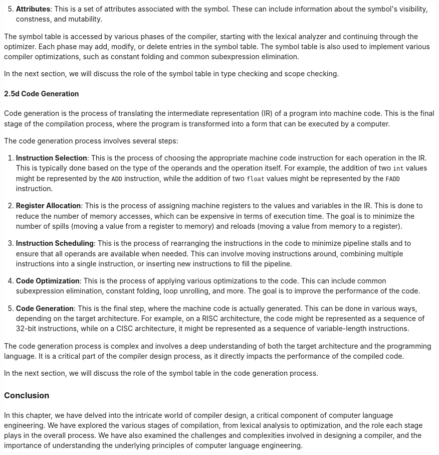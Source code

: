 5. **Attributes**: This is a set of attributes associated with the symbol. These can include information about the symbol's visibility, constness, and mutability.

The symbol table is accessed by various phases of the compiler, starting with the lexical analyzer and continuing through the optimizer. Each phase may add, modify, or delete entries in the symbol table. The symbol table is also used to implement various compiler optimizations, such as constant folding and common subexpression elimination.

In the next section, we will discuss the role of the symbol table in type checking and scope checking.

#### 2.5d Code Generation

Code generation is the process of translating the intermediate representation (IR) of a program into machine code. This is the final stage of the compilation process, where the program is transformed into a form that can be executed by a computer.

The code generation process involves several steps:

1. **Instruction Selection**: This is the process of choosing the appropriate machine code instruction for each operation in the IR. This is typically done based on the type of the operands and the operation itself. For example, the addition of two `int` values might be represented by the `ADD` instruction, while the addition of two `float` values might be represented by the `FADD` instruction.

2. **Register Allocation**: This is the process of assigning machine registers to the values and variables in the IR. This is done to reduce the number of memory accesses, which can be expensive in terms of execution time. The goal is to minimize the number of spills (moving a value from a register to memory) and reloads (moving a value from memory to a register).

3. **Instruction Scheduling**: This is the process of rearranging the instructions in the code to minimize pipeline stalls and to ensure that all operands are available when needed. This can involve moving instructions around, combining multiple instructions into a single instruction, or inserting new instructions to fill the pipeline.

4. **Code Optimization**: This is the process of applying various optimizations to the code. This can include common subexpression elimination, constant folding, loop unrolling, and more. The goal is to improve the performance of the code.

5. **Code Generation**: This is the final step, where the machine code is actually generated. This can be done in various ways, depending on the target architecture. For example, on a RISC architecture, the code might be represented as a sequence of 32-bit instructions, while on a CISC architecture, it might be represented as a sequence of variable-length instructions.

The code generation process is complex and involves a deep understanding of both the target architecture and the programming language. It is a critical part of the compiler design process, as it directly impacts the performance of the compiled code.

In the next section, we will discuss the role of the symbol table in the code generation process.

### Conclusion

In this chapter, we have delved into the intricate world of compiler design, a critical component of computer language engineering. We have explored the various stages of compilation, from lexical analysis to optimization, and the role each stage plays in the overall process. We have also examined the challenges and complexities involved in designing a compiler, and the importance of understanding the underlying principles of computer language engineering.
